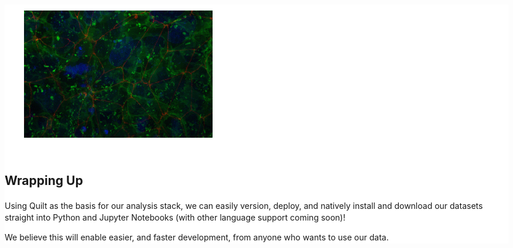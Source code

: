 
![png](../assets/nbfiles/2018-03-21-Automating_Access_to_Cell_Images_and_Other_Data/2018-03-21-Automating_Access_to_Cell_Images_and_Other_Data_47_0.png)


## Wrapping Up

Using Quilt as the basis for our analysis stack, we can easily version, deploy, and natively install and download our datasets straight into Python and Jupyter Notebooks (with other language support coming soon)!

We believe this will enable easier, and faster development, from anyone who wants to use our data.
